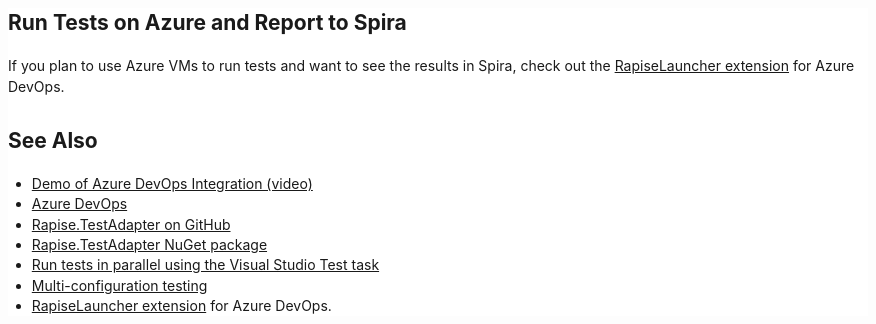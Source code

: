 ## Run Tests on Azure and Report to Spira

If you plan to use Azure VMs to run tests and want to see the results in Spira, check out the [RapiseLauncher extension](vstest_rl.md) for Azure DevOps.

## See Also

- [Demo of Azure DevOps Integration (video)](https://www.youtube.com/watch?v=BIgOIxkZ5Hk&t=507s)
- [Azure DevOps](https://azure.microsoft.com/en-us/services/devops/)
- [Rapise.TestAdapter on GitHub](https://github.com/Inflectra/rapise-testadapter)
- [Rapise.TestAdapter NuGet package](https://www.nuget.org/packages/Rapise.TestAdapter/)
- [Run tests in parallel using the Visual Studio Test task](https://docs.microsoft.com/en-us/azure/devops/pipelines/test/parallel-testing-vstest?view=azure-devops)
- [Multi-configuration testing](https://docs.microsoft.com/en-us/azure/devops/pipelines/process/phases?view=azure-devops&tabs=classic#multi-job-configuration)
- [RapiseLauncher extension](vstest_rl.md) for Azure DevOps.